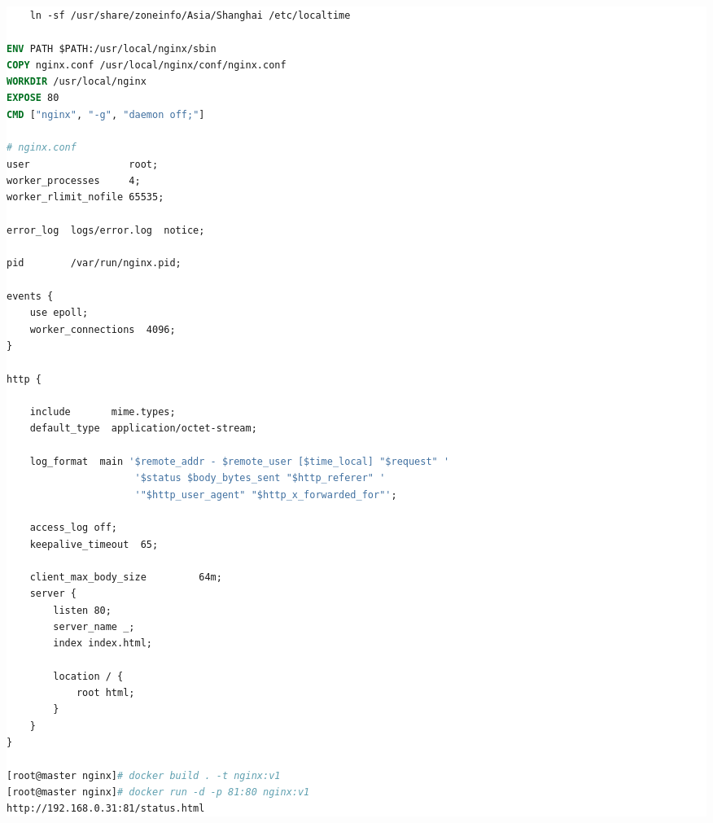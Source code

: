```dockerfile
    ln -sf /usr/share/zoneinfo/Asia/Shanghai /etc/localtime

ENV PATH $PATH:/usr/local/nginx/sbin
COPY nginx.conf /usr/local/nginx/conf/nginx.conf
WORKDIR /usr/local/nginx
EXPOSE 80
CMD ["nginx", "-g", "daemon off;"]

# nginx.conf
user                 root;
worker_processes     4;
worker_rlimit_nofile 65535;

error_log  logs/error.log  notice;

pid        /var/run/nginx.pid;

events {
    use epoll;
    worker_connections  4096;
}

http {

    include       mime.types;
    default_type  application/octet-stream;

    log_format  main '$remote_addr - $remote_user [$time_local] "$request" '
                      '$status $body_bytes_sent "$http_referer" '
                      '"$http_user_agent" "$http_x_forwarded_for"';

    access_log off;
    keepalive_timeout  65;

    client_max_body_size         64m;
    server {
        listen 80;
        server_name _;
        index index.html;

        location / {
            root html;
        }
    }
}

[root@master nginx]# docker build . -t nginx:v1
[root@master nginx]# docker run -d -p 81:80 nginx:v1
http://192.168.0.31:81/status.html
```
